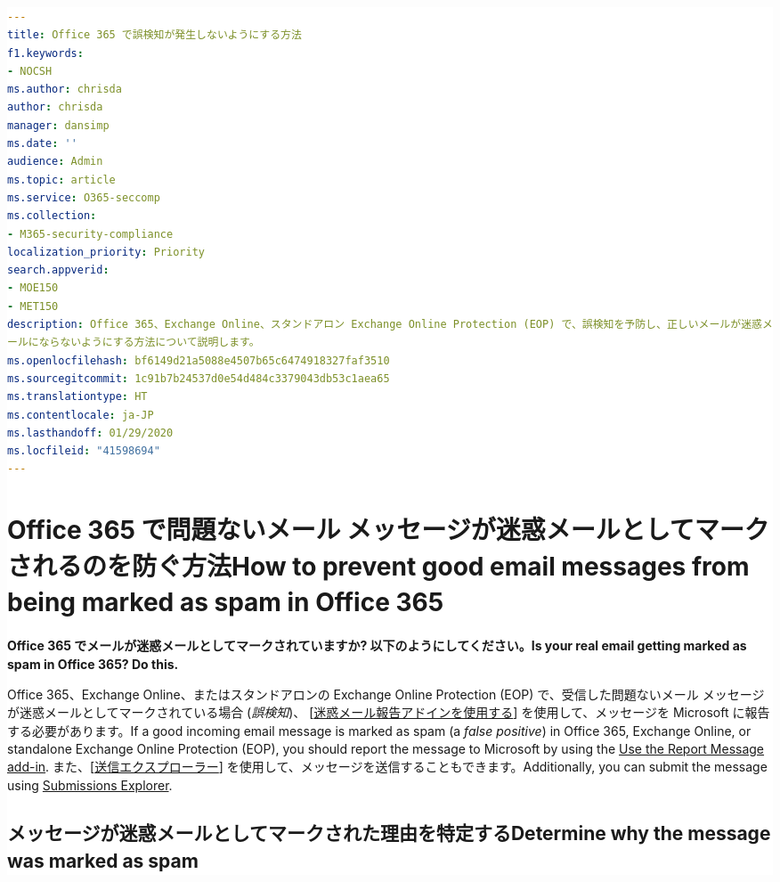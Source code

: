 ```yaml
---
title: Office 365 で誤検知が発生しないようにする方法
f1.keywords:
- NOCSH
ms.author: chrisda
author: chrisda
manager: dansimp
ms.date: ''
audience: Admin
ms.topic: article
ms.service: O365-seccomp
ms.collection:
- M365-security-compliance
localization_priority: Priority
search.appverid:
- MOE150
- MET150
description: Office 365、Exchange Online、スタンドアロン Exchange Online Protection (EOP) で、誤検知を予防し、正しいメールが迷惑メールにならないようにする方法について説明します。
ms.openlocfilehash: bf6149d21a5088e4507b65c6474918327faf3510
ms.sourcegitcommit: 1c91b7b24537d0e54d484c3379043db53c1aea65
ms.translationtype: HT
ms.contentlocale: ja-JP
ms.lasthandoff: 01/29/2020
ms.locfileid: "41598694"
---
```

# <a name="how-to-prevent-good-email-messages-from-being-marked-as-spam-in-office-365"></a><span data-ttu-id="ebbd1-103">Office 365 で問題ないメール メッセージが迷惑メールとしてマークされるのを防ぐ方法</span><span class="sxs-lookup"><span data-stu-id="ebbd1-103">How to prevent good email messages from being marked as spam in Office 365</span></span>

 <span data-ttu-id="ebbd1-104">**Office 365 でメールが迷惑メールとしてマークされていますか? 以下のようにしてください。**</span><span class="sxs-lookup"><span data-stu-id="ebbd1-104">**Is your real email getting marked as spam in Office 365? Do this.**</span></span>

<span data-ttu-id="ebbd1-105">Office 365、Exchange Online、またはスタンドアロンの Exchange Online Protection (EOP) で、受信した問題ないメール メッセージが迷惑メールとしてマークされている場合 (_誤検知_)、 [[迷惑メール報告アドインを使用する](https://support.office.com/article/b5caa9f1-cdf3-4443-af8c-ff724ea719d2)] を使用して、メッセージを Microsoft に報告する必要があります。</span><span class="sxs-lookup"><span data-stu-id="ebbd1-105">If a good incoming email message is marked as spam (a _false positive_) in Office 365, Exchange Online, or standalone Exchange Online Protection (EOP), you should report the message to Microsoft by using the [Use the Report Message add-in](https://support.office.com/article/b5caa9f1-cdf3-4443-af8c-ff724ea719d2).</span></span> <span data-ttu-id="ebbd1-106">また、[[送信エクスプローラー](admin-submission.md)] を使用して、メッセージを送信することもできます。</span><span class="sxs-lookup"><span data-stu-id="ebbd1-106">Additionally, you can submit the message using [Submissions Explorer](admin-submission.md).</span></span>

## <a name="determine-why-the-message-was-marked-as-spam"></a><span data-ttu-id="ebbd1-107">メッセージが迷惑メールとしてマークされた理由を特定する</span><span class="sxs-lookup"><span data-stu-id="ebbd1-107">Determine why the message was marked as spam</span></span>
